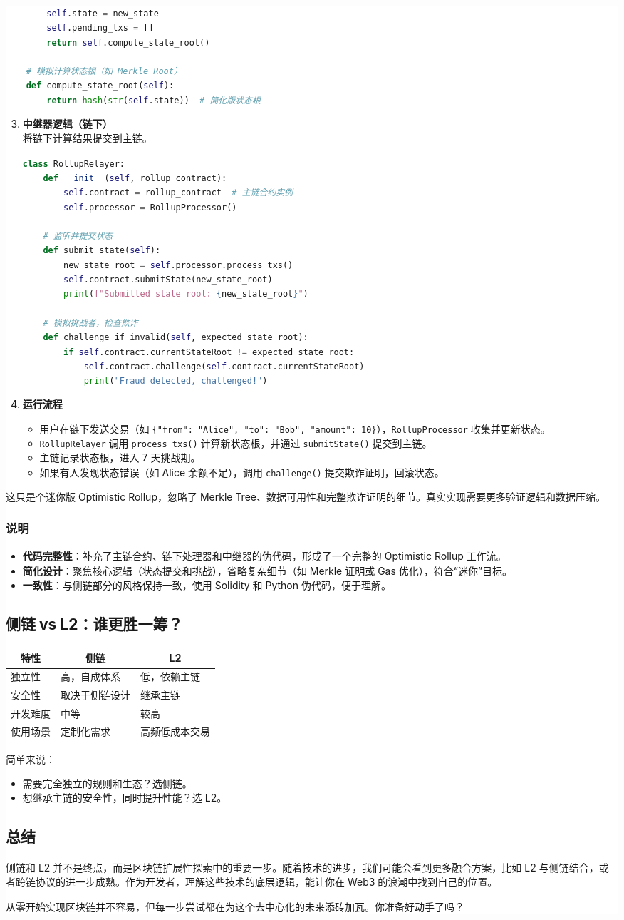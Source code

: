    ```python
           self.state = new_state
           self.pending_txs = []
           return self.compute_state_root()

       # 模拟计算状态根（如 Merkle Root）
       def compute_state_root(self):
           return hash(str(self.state))  # 简化版状态根
   ```

3. **中继器逻辑（链下）**  
   将链下计算结果提交到主链。
   ```python
   class RollupRelayer:
       def __init__(self, rollup_contract):
           self.contract = rollup_contract  # 主链合约实例
           self.processor = RollupProcessor()

       # 监听并提交状态
       def submit_state(self):
           new_state_root = self.processor.process_txs()
           self.contract.submitState(new_state_root)
           print(f"Submitted state root: {new_state_root}")

       # 模拟挑战者，检查欺诈
       def challenge_if_invalid(self, expected_state_root):
           if self.contract.currentStateRoot != expected_state_root:
               self.contract.challenge(self.contract.currentStateRoot)
               print("Fraud detected, challenged!")
   ```

4. **运行流程**  
   - 用户在链下发送交易（如 `{"from": "Alice", "to": "Bob", "amount": 10}`），`RollupProcessor` 收集并更新状态。
   - `RollupRelayer` 调用 `process_txs()` 计算新状态根，并通过 `submitState()` 提交到主链。
   - 主链记录状态根，进入 7 天挑战期。
   - 如果有人发现状态错误（如 Alice 余额不足），调用 `challenge()` 提交欺诈证明，回滚状态。

这只是个迷你版 Optimistic Rollup，忽略了 Merkle Tree、数据可用性和完整欺诈证明的细节。真实实现需要更多验证逻辑和数据压缩。


### 说明
- **代码完整性**：补充了主链合约、链下处理器和中继器的伪代码，形成了一个完整的 Optimistic Rollup 工作流。
- **简化设计**：聚焦核心逻辑（状态提交和挑战），省略复杂细节（如 Merkle 证明或 Gas 优化），符合“迷你”目标。
- **一致性**：与侧链部分的风格保持一致，使用 Solidity 和 Python 伪代码，便于理解。


## 侧链 vs L2：谁更胜一筹？

| 特性         | 侧链             | L2             |
|--------------|------------------|----------------|
| 独立性       | 高，自成体系     | 低，依赖主链   |
| 安全性       | 取决于侧链设计   | 继承主链       |
| 开发难度     | 中等             | 较高           |
| 使用场景     | 定制化需求       | 高频低成本交易 |

简单来说：
- 需要完全独立的规则和生态？选侧链。
- 想继承主链的安全性，同时提升性能？选 L2。

## 总结

侧链和 L2 并不是终点，而是区块链扩展性探索中的重要一步。随着技术的进步，我们可能会看到更多融合方案，比如 L2 与侧链结合，或者跨链协议的进一步成熟。作为开发者，理解这些技术的底层逻辑，能让你在 Web3 的浪潮中找到自己的位置。

从零开始实现区块链并不容易，但每一步尝试都在为这个去中心化的未来添砖加瓦。你准备好动手了吗？